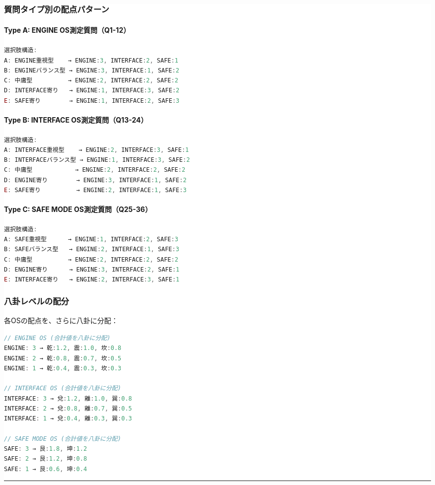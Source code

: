 ### 質問タイプ別の配点パターン

#### Type A: ENGINE OS測定質問（Q1-12）

```javascript
選択肢構造:
A: ENGINE重視型    → ENGINE:3, INTERFACE:2, SAFE:1
B: ENGINEバランス型 → ENGINE:3, INTERFACE:1, SAFE:2  
C: 中庸型          → ENGINE:2, INTERFACE:2, SAFE:2
D: INTERFACE寄り   → ENGINE:1, INTERFACE:3, SAFE:2
E: SAFE寄り        → ENGINE:1, INTERFACE:2, SAFE:3
```

#### Type B: INTERFACE OS測定質問（Q13-24）

```javascript
選択肢構造:
A: INTERFACE重視型    → ENGINE:2, INTERFACE:3, SAFE:1
B: INTERFACEバランス型 → ENGINE:1, INTERFACE:3, SAFE:2
C: 中庸型            → ENGINE:2, INTERFACE:2, SAFE:2
D: ENGINE寄り        → ENGINE:3, INTERFACE:1, SAFE:2
E: SAFE寄り          → ENGINE:2, INTERFACE:1, SAFE:3
```

#### Type C: SAFE MODE OS測定質問（Q25-36）

```javascript
選択肢構造:
A: SAFE重視型      → ENGINE:1, INTERFACE:2, SAFE:3
B: SAFEバランス型   → ENGINE:2, INTERFACE:1, SAFE:3
C: 中庸型          → ENGINE:2, INTERFACE:2, SAFE:2
D: ENGINE寄り      → ENGINE:3, INTERFACE:2, SAFE:1
E: INTERFACE寄り   → ENGINE:2, INTERFACE:3, SAFE:1
```

### 八卦レベルの配分

各OSの配点を、さらに八卦に分配：

```javascript
// ENGINE OS (合計値を八卦に分配)
ENGINE: 3 → 乾:1.2, 震:1.0, 坎:0.8
ENGINE: 2 → 乾:0.8, 震:0.7, 坎:0.5
ENGINE: 1 → 乾:0.4, 震:0.3, 坎:0.3

// INTERFACE OS (合計値を八卦に分配)
INTERFACE: 3 → 兌:1.2, 離:1.0, 巽:0.8
INTERFACE: 2 → 兌:0.8, 離:0.7, 巽:0.5
INTERFACE: 1 → 兌:0.4, 離:0.3, 巽:0.3

// SAFE MODE OS (合計値を八卦に分配)
SAFE: 3 → 艮:1.8, 坤:1.2
SAFE: 2 → 艮:1.2, 坤:0.8
SAFE: 1 → 艮:0.6, 坤:0.4
```

---